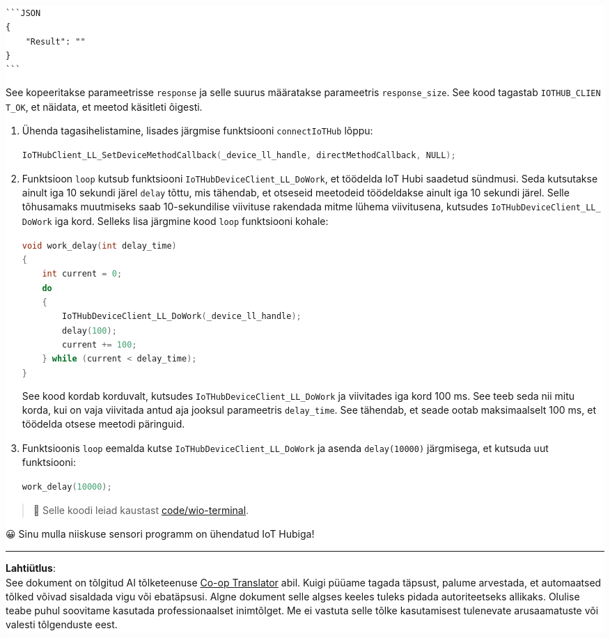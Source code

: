     ```JSON
    {
        "Result": ""
    }
    ```

   See kopeeritakse parameetrisse `response` ja selle suurus määratakse parameetris `response_size`. See kood tagastab `IOTHUB_CLIENT_OK`, et näidata, et meetod käsitleti õigesti.

1. Ühenda tagasihelistamine, lisades järgmise funktsiooni `connectIoTHub` lõppu:

    ```cpp
    IoTHubClient_LL_SetDeviceMethodCallback(_device_ll_handle, directMethodCallback, NULL);
    ```

1. Funktsioon `loop` kutsub funktsiooni `IoTHubDeviceClient_LL_DoWork`, et töödelda IoT Hubi saadetud sündmusi. Seda kutsutakse ainult iga 10 sekundi järel `delay` tõttu, mis tähendab, et otseseid meetodeid töödeldakse ainult iga 10 sekundi järel. Selle tõhusamaks muutmiseks saab 10-sekundilise viivituse rakendada mitme lühema viivitusena, kutsudes `IoTHubDeviceClient_LL_DoWork` iga kord. Selleks lisa järgmine kood `loop` funktsiooni kohale:

    ```cpp
    void work_delay(int delay_time)
    {
        int current = 0;
        do
        {
            IoTHubDeviceClient_LL_DoWork(_device_ll_handle);
            delay(100);
            current += 100;
        } while (current < delay_time);
    }
    ```

   See kood kordab korduvalt, kutsudes `IoTHubDeviceClient_LL_DoWork` ja viivitades iga kord 100 ms. See teeb seda nii mitu korda, kui on vaja viivitada antud aja jooksul parameetris `delay_time`. See tähendab, et seade ootab maksimaalselt 100 ms, et töödelda otsese meetodi päringuid.

1. Funktsioonis `loop` eemalda kutse `IoTHubDeviceClient_LL_DoWork` ja asenda `delay(10000)` järgmisega, et kutsuda uut funktsiooni:

    ```cpp
    work_delay(10000);
    ```

> 💁 Selle koodi leiad kaustast [code/wio-terminal](../../../../../2-farm/lessons/4-migrate-your-plant-to-the-cloud/code/wio-terminal).

😀 Sinu mulla niiskuse sensori programm on ühendatud IoT Hubiga!

---

**Lahtiütlus**:  
See dokument on tõlgitud AI tõlketeenuse [Co-op Translator](https://github.com/Azure/co-op-translator) abil. Kuigi püüame tagada täpsust, palume arvestada, et automaatsed tõlked võivad sisaldada vigu või ebatäpsusi. Algne dokument selle algses keeles tuleks pidada autoriteetseks allikaks. Olulise teabe puhul soovitame kasutada professionaalset inimtõlget. Me ei vastuta selle tõlke kasutamisest tulenevate arusaamatuste või valesti tõlgenduste eest.